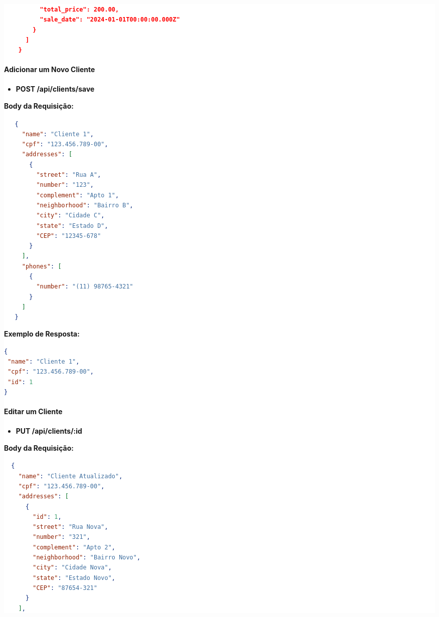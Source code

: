   ```json
            "total_price": 200.00,
            "sale_date": "2024-01-01T00:00:00.000Z"
          }
        ]
      }
  ```

#### Adicionar um Novo Cliente

- **POST /api/clients/save**

**Body da Requisição:**

 ```json
    {
      "name": "Cliente 1",
      "cpf": "123.456.789-00",
      "addresses": [
        {
          "street": "Rua A",
          "number": "123",
          "complement": "Apto 1",
          "neighborhood": "Bairro B",
          "city": "Cidade C",
          "state": "Estado D",
          "CEP": "12345-678"
        }
      ],
      "phones": [
        {
          "number": "(11) 98765-4321"
        }
      ]
    }
 ```

**Exemplo de Resposta:**
 ```json
{
  "name": "Cliente 1",
  "cpf": "123.456.789-00",
  "id": 1
}
 ```


#### Editar um Cliente

- **PUT /api/clients/:id**

**Body da Requisição:**

  ```json
    {
      "name": "Cliente Atualizado",
      "cpf": "123.456.789-00",
      "addresses": [
        {
          "id": 1,
          "street": "Rua Nova",
          "number": "321",
          "complement": "Apto 2",
          "neighborhood": "Bairro Novo",
          "city": "Cidade Nova",
          "state": "Estado Novo",
          "CEP": "87654-321"
        }
      ],
  ```